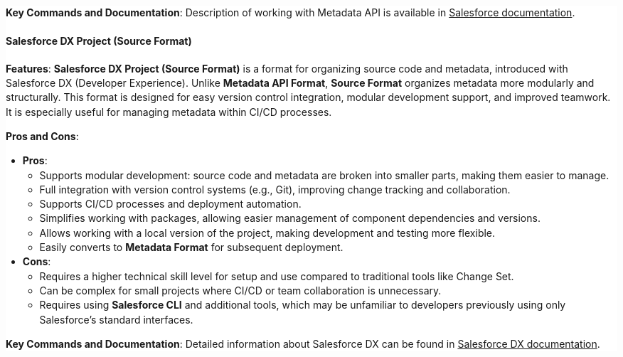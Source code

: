 
**Key Commands and Documentation**: Description of working with Metadata API is available in [Salesforce documentation](https://developer.salesforce.com/docs/atlas.en-us.api_meta.meta/api_meta/meta_intro.htm).

#### Salesforce DX Project (Source Format)

**Features**: **Salesforce DX Project (Source Format)** is a format for organizing source code and metadata, introduced with Salesforce DX (Developer Experience). Unlike **Metadata API Format**, **Source Format** organizes metadata more modularly and structurally. This format is designed for easy version control integration, modular development support, and improved teamwork. It is especially useful for managing metadata within CI/CD processes.

**Pros and Cons**:
- **Pros**:    
    - Supports modular development: source code and metadata are broken into smaller parts, making them easier to manage.
    - Full integration with version control systems (e.g., Git), improving change tracking and collaboration.
    - Supports CI/CD processes and deployment automation.
    - Simplifies working with packages, allowing easier management of component dependencies and versions.
    - Allows working with a local version of the project, making development and testing more flexible.
    - Easily converts to **Metadata Format** for subsequent deployment.
- **Cons**:    
    - Requires a higher technical skill level for setup and use compared to traditional tools like Change Set.
    - Can be complex for small projects where CI/CD or team collaboration is unnecessary.
    - Requires using **Salesforce CLI** and additional tools, which may be unfamiliar to developers previously using only Salesforce’s standard interfaces.

**Key Commands and Documentation**: Detailed information about Salesforce DX can be found in [Salesforce DX documentation](https://developer.salesforce.com/tools/sfdxcli).